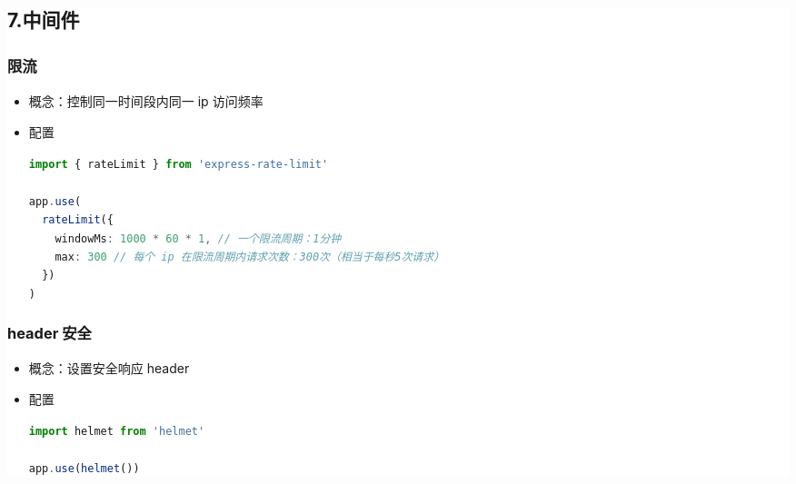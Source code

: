 ## 7.中间件

### 限流

- 概念：控制同一时间段内同一 ip 访问频率

- 配置

  ```typescript
  import { rateLimit } from 'express-rate-limit'

  app.use(
    rateLimit({
      windowMs: 1000 * 60 * 1, // 一个限流周期：1分钟
      max: 300 // 每个 ip 在限流周期内请求次数：300次（相当于每秒5次请求）
    })
  )
  ```

### header 安全

- 概念：设置安全响应 header

- 配置

  ```typescript
  import helmet from 'helmet'

  app.use(helmet())
  ```
